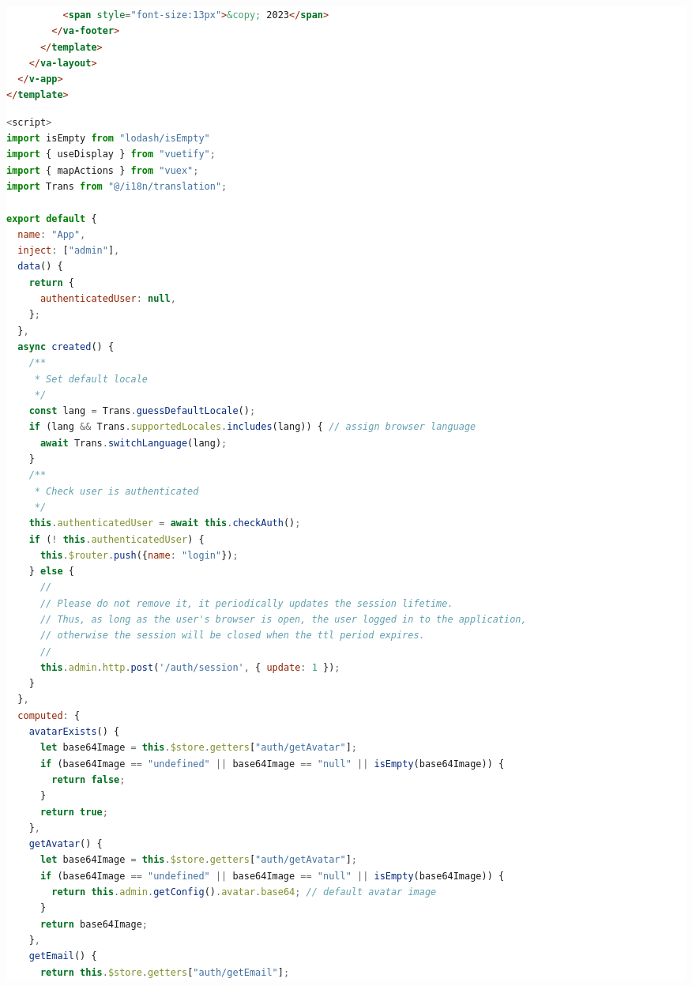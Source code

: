 ```html
          <span style="font-size:13px">&copy; 2023</span>
        </va-footer>
      </template>
    </va-layout>
  </v-app>
</template>
```
<tcol>

```js
<script>
import isEmpty from "lodash/isEmpty"
import { useDisplay } from "vuetify";
import { mapActions } from "vuex";
import Trans from "@/i18n/translation";

export default {
  name: "App",
  inject: ["admin"],
  data() {
    return {
      authenticatedUser: null,
    };
  },
  async created() {
    /**
     * Set default locale
     */
    const lang = Trans.guessDefaultLocale();
    if (lang && Trans.supportedLocales.includes(lang)) { // assign browser language
      await Trans.switchLanguage(lang);
    }
    /**
     * Check user is authenticated
     */
    this.authenticatedUser = await this.checkAuth();
    if (! this.authenticatedUser) {
      this.$router.push({name: "login"});
    } else {
      // 
      // Please do not remove it, it periodically updates the session lifetime.
      // Thus, as long as the user's browser is open, the user logged in to the application,
      // otherwise the session will be closed when the ttl period expires.
      // 
      this.admin.http.post('/auth/session', { update: 1 }); 
    }
  },
  computed: {
    avatarExists() {
      let base64Image = this.$store.getters["auth/getAvatar"];
      if (base64Image == "undefined" || base64Image == "null" || isEmpty(base64Image)) { 
        return false;
      }
      return true;
    },
    getAvatar() {
      let base64Image = this.$store.getters["auth/getAvatar"]; 
      if (base64Image == "undefined" || base64Image == "null" || isEmpty(base64Image)) { 
        return this.admin.getConfig().avatar.base64; // default avatar image
      }
      return base64Image;
    },
    getEmail() {
      return this.$store.getters["auth/getEmail"];
```